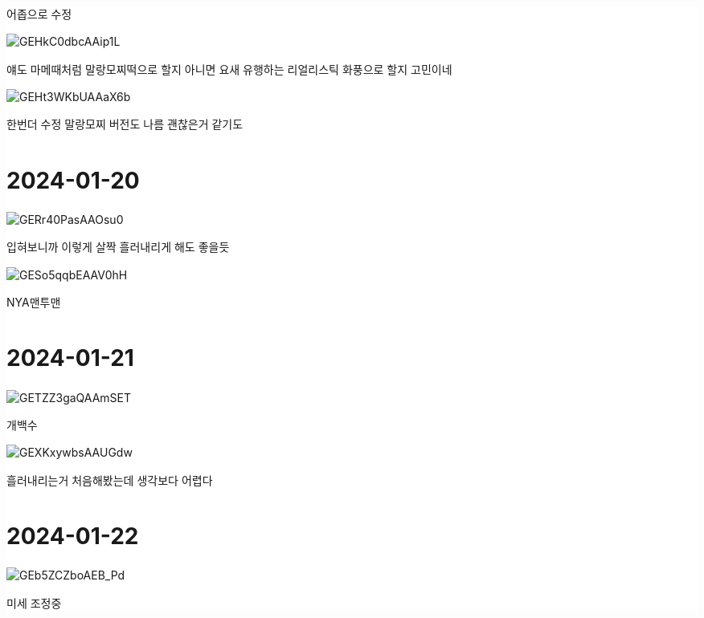 어좁으로 수정


<img width="326" height="680" alt="GEHkC0dbcAAip1L" src="https://github.com/user-attachments/assets/aabfa914-153f-4cf6-bda9-c1616d83ff93" />

얘도 마메때처럼 말랑모찌떡으로 할지 아니면 요새 유행하는 리얼리스틱 화풍으로 할지 고민이네

<img width="412" height="680" alt="GEHt3WKbUAAaX6b" src="https://github.com/user-attachments/assets/36193f85-e478-4fc5-bad2-f1ef9dcd98b4" />


한번더 수정
말랑모찌 버전도 나름 괜찮은거 같기도




# 2024-01-20


<img width="368" height="680" alt="GERr40PasAAOsu0" src="https://github.com/user-attachments/assets/2a617772-6b0a-4cef-934e-6d63c3c2e22d" />


입혀보니까 이렇게 살짝 흘러내리게 해도 좋을듯








![GESo5qqbEAAV0hH](https://github.com/user-attachments/assets/64acd1b6-b13e-4100-a7af-0bb804d335d8)

NYA맨투맨






# 2024-01-21

![GETZZ3gaQAAmSET](https://github.com/user-attachments/assets/517e63bf-d390-4c85-9f97-35e5f091880c)


개백수

<img width="389" height="622" alt="GEXKxywbsAAUGdw" src="https://github.com/user-attachments/assets/24c287ac-f2ce-4e88-9710-0df70681084f" />


흘러내리는거 처음해봤는데 생각보다 어렵다




# 2024-01-22

<img width="248" height="500" alt="GEb5ZCZboAEB_Pd" src="https://github.com/user-attachments/assets/9e1c15ca-4784-4287-8e96-b1601c1add61" />

미세 조정중
